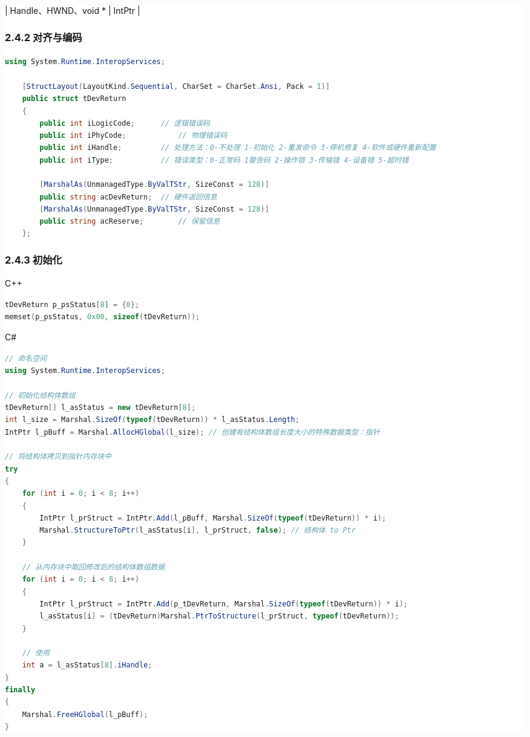 | Handle、HWND、void *                           | IntPtr                                              |

### 2.4.2 对齐与编码

```C#
using System.Runtime.InteropServices;

    [StructLayout(LayoutKind.Sequential, CharSet = CharSet.Ansi, Pack = 1)]
    public struct tDevReturn
    {
        public int iLogicCode;		// 逻辑错误码
        public int iPhyCode;			// 物理错误码
        public int iHandle;			// 处理方法：0-不处理 1-初始化 2-重发命令 3-停机修复 4-软件或硬件重新配置		
        public int iType;			// 错误类型：0-正常码 1警告码 2-操作错 3-传输错 4-设备错 5-超时错

        [MarshalAs(UnmanagedType.ByValTStr, SizeConst = 128)]
        public string acDevReturn;  // 硬件返回信息
        [MarshalAs(UnmanagedType.ByValTStr, SizeConst = 128)]
        public string acReserve;		// 保留信息
    };
```

### 2.4.3 初始化

C++

```c++
tDevReturn p_psStatus[8] = {0};
memset(p_psStatus, 0x00, sizeof(tDevReturn));
```

C#

```C#
// 命名空间
using System.Runtime.InteropServices;

// 初始化结构体数组
tDevReturn[] l_asStatus = new tDevReturn[8];
int l_size = Marshal.SizeOf(typeof(tDevReturn)) * l_asStatus.Length;
IntPtr l_pBuff = Marshal.AllocHGlobal(l_size); // 创建有结构体数组长度大小的特殊数据类型：指针

// 将结构体拷贝到指针内存块中
try
{
    for (int i = 0; i < 8; i++)
    {
        IntPtr l_prStruct = IntPtr.Add(l_pBuff, Marshal.SizeOf(typeof(tDevReturn)) * i);
        Marshal.StructureToPtr(l_asStatus[i], l_prStruct, false); // 结构体 to Ptr
    }
    
    // 从内存块中取回修改后的结构体数组数据
    for (int i = 0; i < 8; i++)
    {
        IntPtr l_prStruct = IntPtr.Add(p_tDevReturn, Marshal.SizeOf(typeof(tDevReturn)) * i);
        l_asStatus[i] = (tDevReturn)Marshal.PtrToStructure(l_prStruct, typeof(tDevReturn));
    }
    
    // 使用
    int a = l_asStatus[8].iHandle;
}
finally
{
    Marshal.FreeHGlobal(l_pBuff);
}
```